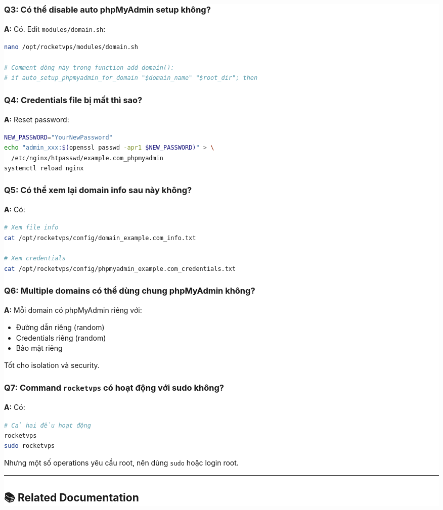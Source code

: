 ### Q3: Có thể disable auto phpMyAdmin setup không?

**A:** Có. Edit `modules/domain.sh`:
```bash
nano /opt/rocketvps/modules/domain.sh

# Comment dòng này trong function add_domain():
# if auto_setup_phpmyadmin_for_domain "$domain_name" "$root_dir"; then
```

### Q4: Credentials file bị mất thì sao?

**A:** Reset password:
```bash
NEW_PASSWORD="YourNewPassword"
echo "admin_xxx:$(openssl passwd -apr1 $NEW_PASSWORD)" > \
  /etc/nginx/htpasswd/example.com_phpmyadmin
systemctl reload nginx
```

### Q5: Có thể xem lại domain info sau này không?

**A:** Có:
```bash
# Xem file info
cat /opt/rocketvps/config/domain_example.com_info.txt

# Xem credentials
cat /opt/rocketvps/config/phpmyadmin_example.com_credentials.txt
```

### Q6: Multiple domains có thể dùng chung phpMyAdmin không?

**A:** Mỗi domain có phpMyAdmin riêng với:
- Đường dẫn riêng (random)
- Credentials riêng (random)
- Bảo mật riêng

Tốt cho isolation và security.

### Q7: Command `rocketvps` có hoạt động với sudo không?

**A:** Có:
```bash
# Cả hai đều hoạt động
rocketvps
sudo rocketvps
```

Nhưng một số operations yêu cầu root, nên dùng `sudo` hoặc login root.

---

## 📚 Related Documentation
